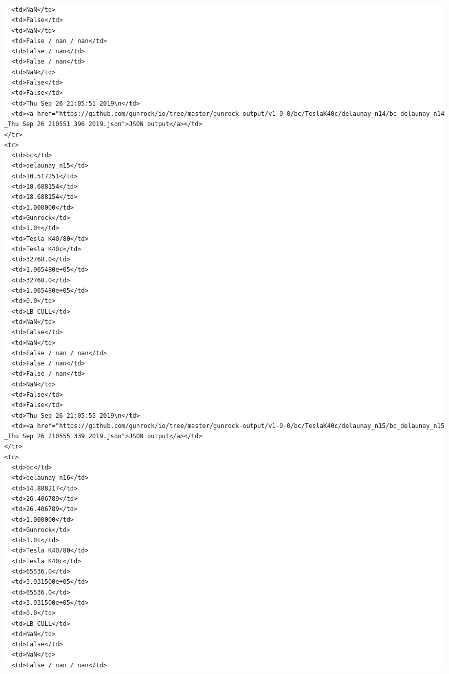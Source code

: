       <td>NaN</td>
      <td>False</td>
      <td>NaN</td>
      <td>False / nan / nan</td>
      <td>False / nan</td>
      <td>False / nan</td>
      <td>NaN</td>
      <td>False</td>
      <td>False</td>
      <td>Thu Sep 26 21:05:51 2019\n</td>
      <td><a href="https://github.com/gunrock/io/tree/master/gunrock-output/v1-0-0/bc/TeslaK40c/delaunay_n14/bc_delaunay_n14_Thu Sep 26 210551 396 2019.json">JSON output</a></td>
    </tr>
    <tr>
      <td>bc</td>
      <td>delaunay_n15</td>
      <td>10.517251</td>
      <td>18.688154</td>
      <td>18.688154</td>
      <td>1.000000</td>
      <td>Gunrock</td>
      <td>1.0+</td>
      <td>Tesla K40/80</td>
      <td>Tesla K40c</td>
      <td>32768.0</td>
      <td>1.965480e+05</td>
      <td>32768.0</td>
      <td>1.965480e+05</td>
      <td>0.0</td>
      <td>LB_CULL</td>
      <td>NaN</td>
      <td>False</td>
      <td>NaN</td>
      <td>False / nan / nan</td>
      <td>False / nan</td>
      <td>False / nan</td>
      <td>NaN</td>
      <td>False</td>
      <td>False</td>
      <td>Thu Sep 26 21:05:55 2019\n</td>
      <td><a href="https://github.com/gunrock/io/tree/master/gunrock-output/v1-0-0/bc/TeslaK40c/delaunay_n15/bc_delaunay_n15_Thu Sep 26 210555 339 2019.json">JSON output</a></td>
    </tr>
    <tr>
      <td>bc</td>
      <td>delaunay_n16</td>
      <td>14.888217</td>
      <td>26.406789</td>
      <td>26.406789</td>
      <td>1.000000</td>
      <td>Gunrock</td>
      <td>1.0+</td>
      <td>Tesla K40/80</td>
      <td>Tesla K40c</td>
      <td>65536.0</td>
      <td>3.931500e+05</td>
      <td>65536.0</td>
      <td>3.931500e+05</td>
      <td>0.0</td>
      <td>LB_CULL</td>
      <td>NaN</td>
      <td>False</td>
      <td>NaN</td>
      <td>False / nan / nan</td>